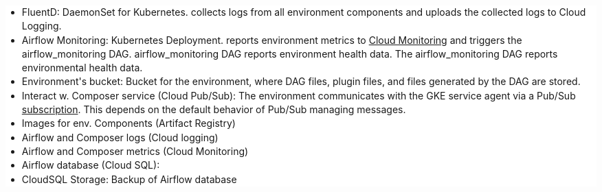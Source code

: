 - FluentD: DaemonSet for Kubernetes. collects logs from all environment components and uploads the collected logs to Cloud Logging.
- Airflow Monitoring: Kubernetes Deployment. reports environment metrics to [Cloud Monitoring](https://cloud.google.com/composer/docs/composer-2/environment-architecture?hl=ja#integration-logging-monitoring) and triggers the airflow_monitoring DAG. airflow_monitoring DAG reports environment health data. The airflow_monitoring DAG reports environmental health data.
- Environment's bucket: Bucket for the environment, where DAG files, plugin files, and files generated by the DAG are stored.
- Interact w. Composer service (Cloud Pub/Sub): The environment communicates with the GKE service agent via a Pub/Sub [subscription](https://cloud.google.com/pubsub/docs/subscriber?hl=ja). This depends on the default behavior of Pub/Sub managing messages.
- Images for env. Components (Artifact Registry)
- Airflow and Composer logs (Cloud logging)
- Airflow and Composer metrics (Cloud Monitoring)
- Airflow database (Cloud SQL):
- CloudSQL Storage: Backup of Airflow database
